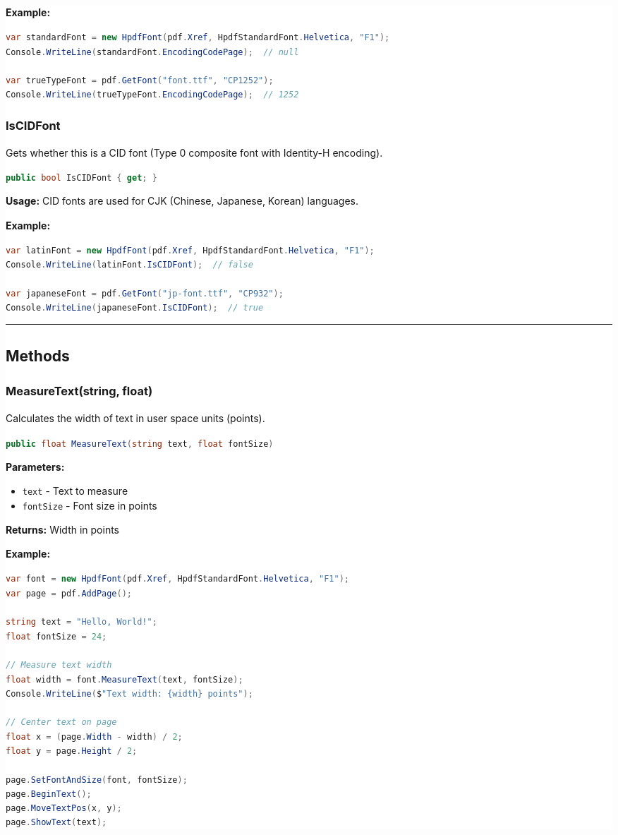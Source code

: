 
**Example:**

```csharp
var standardFont = new HpdfFont(pdf.Xref, HpdfStandardFont.Helvetica, "F1");
Console.WriteLine(standardFont.EncodingCodePage);  // null

var trueTypeFont = pdf.GetFont("font.ttf", "CP1252");
Console.WriteLine(trueTypeFont.EncodingCodePage);  // 1252
```

### IsCIDFont

Gets whether this is a CID font (Type 0 composite font with Identity-H encoding).

```csharp
public bool IsCIDFont { get; }
```

**Usage:** CID fonts are used for CJK (Chinese, Japanese, Korean) languages.

**Example:**

```csharp
var latinFont = new HpdfFont(pdf.Xref, HpdfStandardFont.Helvetica, "F1");
Console.WriteLine(latinFont.IsCIDFont);  // false

var japaneseFont = pdf.GetFont("jp-font.ttf", "CP932");
Console.WriteLine(japaneseFont.IsCIDFont);  // true
```

---

## Methods

### MeasureText(string, float)

Calculates the width of text in user space units (points).

```csharp
public float MeasureText(string text, float fontSize)
```

**Parameters:**
- `text` - Text to measure
- `fontSize` - Font size in points

**Returns:** Width in points

**Example:**

```csharp
var font = new HpdfFont(pdf.Xref, HpdfStandardFont.Helvetica, "F1");
var page = pdf.AddPage();

string text = "Hello, World!";
float fontSize = 24;

// Measure text width
float width = font.MeasureText(text, fontSize);
Console.WriteLine($"Text width: {width} points");

// Center text on page
float x = (page.Width - width) / 2;
float y = page.Height / 2;

page.SetFontAndSize(font, fontSize);
page.BeginText();
page.MoveTextPos(x, y);
page.ShowText(text);
```